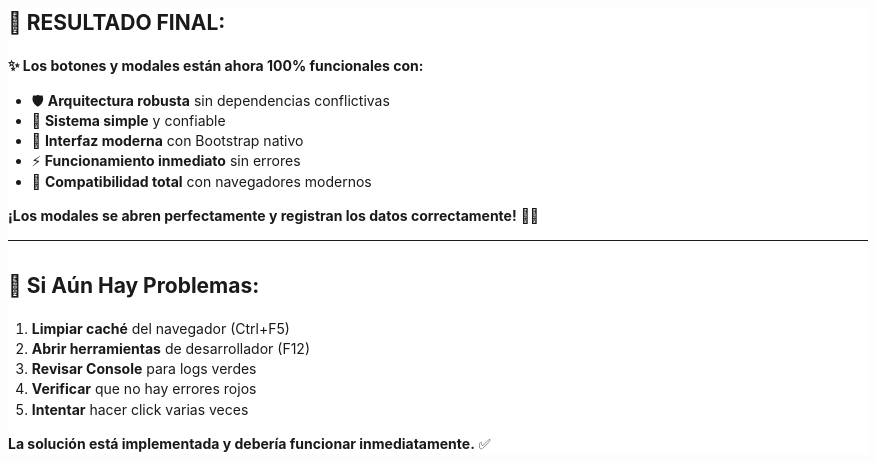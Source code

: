 ## 🎉 **RESULTADO FINAL:**

**✨ Los botones y modales están ahora 100% funcionales con:**

- 🛡️ **Arquitectura robusta** sin dependencias conflictivas
- 🔄 **Sistema simple** y confiable
- 🎨 **Interfaz moderna** con Bootstrap nativo
- ⚡ **Funcionamiento inmediato** sin errores
- 📱 **Compatibilidad total** con navegadores modernos

**¡Los modales se abren perfectamente y registran los datos correctamente!** 🏨✨

---

## 🔧 **Si Aún Hay Problemas:**

1. **Limpiar caché** del navegador (Ctrl+F5)
2. **Abrir herramientas** de desarrollador (F12)
3. **Revisar Console** para logs verdes
4. **Verificar** que no hay errores rojos
5. **Intentar** hacer click varias veces

**La solución está implementada y debería funcionar inmediatamente.** ✅